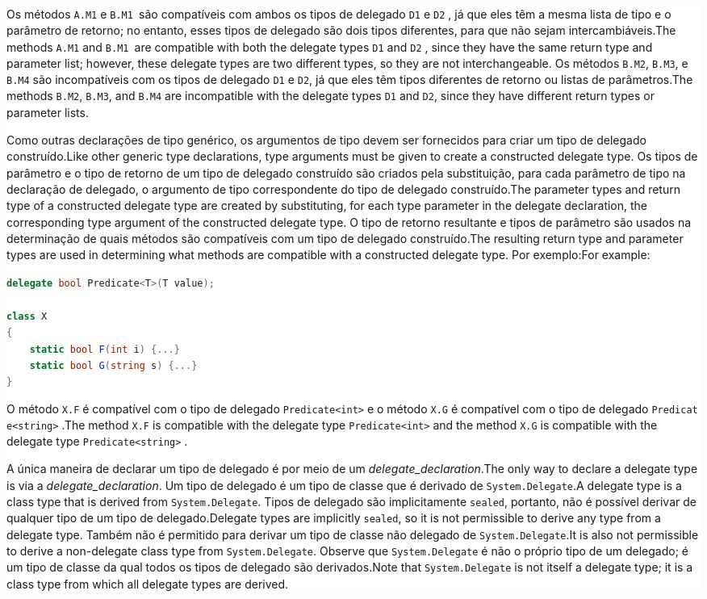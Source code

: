 <span data-ttu-id="62b7a-128">Os métodos `A.M1` e `B.M1 `são compatíveis com ambos os tipos de delegado `D1` e `D2` , já que eles têm a mesma lista de tipo e o parâmetro de retorno; no entanto, esses tipos de delegado são dois tipos diferentes, para que não sejam intercambiáveis.</span><span class="sxs-lookup"><span data-stu-id="62b7a-128">The methods `A.M1` and `B.M1 `are compatible with both the delegate types `D1` and `D2` , since they have the same return type and parameter list; however, these delegate types are two different types, so they are not interchangeable.</span></span> <span data-ttu-id="62b7a-129">Os métodos `B.M2`, `B.M3`, e `B.M4` são incompatíveis com os tipos de delegado `D1` e `D2`, já que eles têm tipos diferentes de retorno ou listas de parâmetros.</span><span class="sxs-lookup"><span data-stu-id="62b7a-129">The methods `B.M2`, `B.M3`, and `B.M4` are incompatible with the delegate types `D1` and `D2`, since they have different return types or parameter lists.</span></span>

<span data-ttu-id="62b7a-130">Como outras declarações de tipo genérico, os argumentos de tipo devem ser fornecidos para criar um tipo de delegado construído.</span><span class="sxs-lookup"><span data-stu-id="62b7a-130">Like other generic type declarations, type arguments must be given to create a constructed delegate type.</span></span> <span data-ttu-id="62b7a-131">Os tipos de parâmetro e o tipo de retorno de um tipo de delegado construído são criados pela substituição, para cada parâmetro de tipo na declaração de delegado, o argumento de tipo correspondente do tipo de delegado construído.</span><span class="sxs-lookup"><span data-stu-id="62b7a-131">The parameter types and return type of a constructed delegate type are created by substituting, for each type parameter in the delegate declaration, the corresponding type argument of the constructed delegate type.</span></span> <span data-ttu-id="62b7a-132">O tipo de retorno resultante e tipos de parâmetro são usados na determinação de quais métodos são compatíveis com um tipo de delegado construído.</span><span class="sxs-lookup"><span data-stu-id="62b7a-132">The resulting return type and parameter types are used in determining what methods are compatible with a constructed delegate type.</span></span> <span data-ttu-id="62b7a-133">Por exemplo:</span><span class="sxs-lookup"><span data-stu-id="62b7a-133">For example:</span></span>

```csharp
delegate bool Predicate<T>(T value);

class X
{
    static bool F(int i) {...}
    static bool G(string s) {...}
}
```

<span data-ttu-id="62b7a-134">O método `X.F` é compatível com o tipo de delegado `Predicate<int>` e o método `X.G` é compatível com o tipo de delegado `Predicate<string>` .</span><span class="sxs-lookup"><span data-stu-id="62b7a-134">The method `X.F` is compatible with the delegate type `Predicate<int>` and the method `X.G` is compatible with the delegate type `Predicate<string>` .</span></span>

<span data-ttu-id="62b7a-135">A única maneira de declarar um tipo de delegado é por meio de um *delegate_declaration*.</span><span class="sxs-lookup"><span data-stu-id="62b7a-135">The only way to declare a delegate type is via a *delegate_declaration*.</span></span> <span data-ttu-id="62b7a-136">Um tipo de delegado é um tipo de classe que é derivado de `System.Delegate`.</span><span class="sxs-lookup"><span data-stu-id="62b7a-136">A delegate type is a class type that is derived from `System.Delegate`.</span></span> <span data-ttu-id="62b7a-137">Tipos de delegado são implicitamente `sealed`, portanto, não é possível derivar de qualquer tipo de um tipo de delegado.</span><span class="sxs-lookup"><span data-stu-id="62b7a-137">Delegate types are implicitly `sealed`, so it is not permissible to derive any type from a delegate type.</span></span> <span data-ttu-id="62b7a-138">Também não é permitido para derivar um tipo de classe não delegado de `System.Delegate`.</span><span class="sxs-lookup"><span data-stu-id="62b7a-138">It is also not permissible to derive a non-delegate class type from `System.Delegate`.</span></span> <span data-ttu-id="62b7a-139">Observe que `System.Delegate` é não o próprio tipo de um delegado; é um tipo de classe da qual todos os tipos de delegado são derivados.</span><span class="sxs-lookup"><span data-stu-id="62b7a-139">Note that `System.Delegate` is not itself a delegate type; it is a class type from which all delegate types are derived.</span></span>
